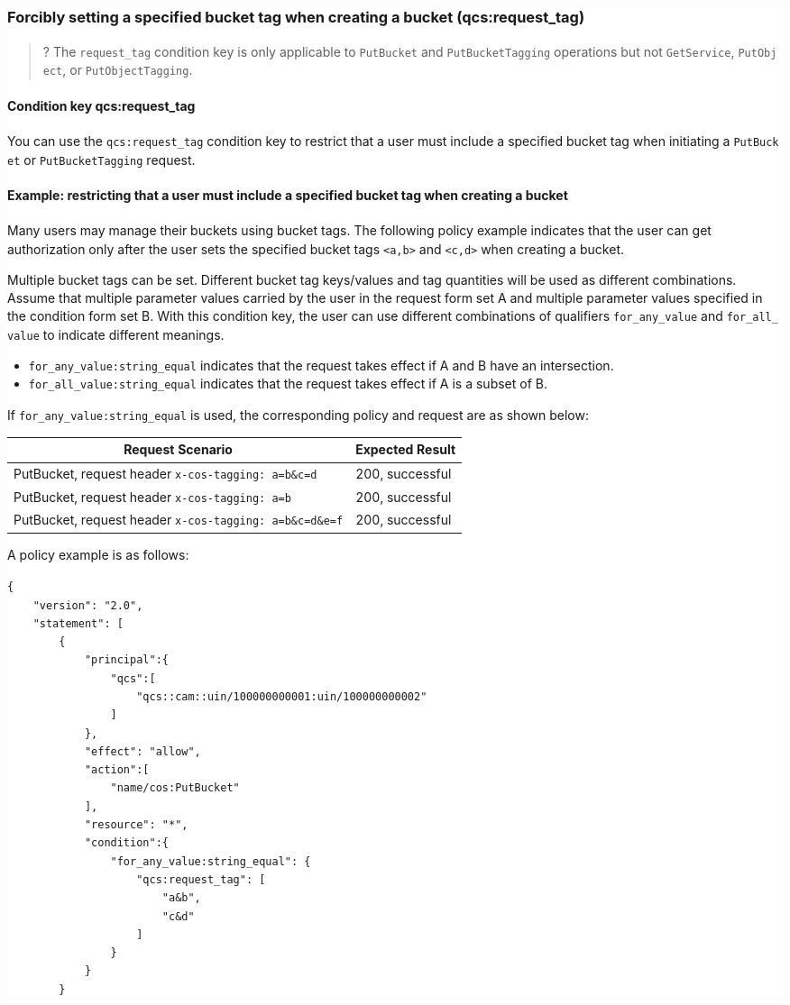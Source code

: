 
<span id="request_tag"></span>
### Forcibly setting a specified bucket tag when creating a bucket (qcs:request_tag)

>?
>The `request_tag` condition key is only applicable to `PutBucket` and `PutBucketTagging` operations but not `GetService`, `PutObject`, or `PutObjectTagging`.
>


#### Condition key qcs:request_tag

You can use the `qcs:request_tag` condition key to restrict that a user must include a specified bucket tag when initiating a `PutBucket` or `PutBucketTagging` request.

#### Example: restricting that a user must include a specified bucket tag when creating a bucket 

Many users may manage their buckets using bucket tags. The following policy example indicates that the user can get authorization only after the user sets the specified bucket tags `<a,b>` and `<c,d>` when creating a bucket.

Multiple bucket tags can be set. Different bucket tag keys/values and tag quantities will be used as different combinations. Assume that multiple parameter values carried by the user in the request form set A and multiple parameter values specified in the condition form set B. With this condition key, the user can use different combinations of qualifiers `for_any_value` and `for_all_value` to indicate different meanings.
- `for_any_value:string_equal` indicates that the request takes effect if A and B have an intersection.
- `for_all_value:string_equal` indicates that the request takes effect if A is a subset of B.

If `for_any_value:string_equal` is used, the corresponding policy and request are as shown below:

|Request Scenario     |Expected Result|
|---|---|
|PutBucket, request header `x-cos-tagging: a=b&c=d`|200, successful|
|PutBucket, request header `x-cos-tagging: a=b`|200, successful|
|PutBucket, request header `x-cos-tagging: a=b&c=d&e=f`|200, successful|

A policy example is as follows:

```
{
    "version": "2.0",
    "statement": [
        {
            "principal":{
                "qcs":[
                    "qcs::cam::uin/100000000001:uin/100000000002"
                ]
            },
            "effect": "allow",
            "action":[
                "name/cos:PutBucket"
            ],
            "resource": "*",
            "condition":{
                "for_any_value:string_equal": {
                    "qcs:request_tag": [
                        "a&b",
                        "c&d"
                    ]
                }
            }
        }
```